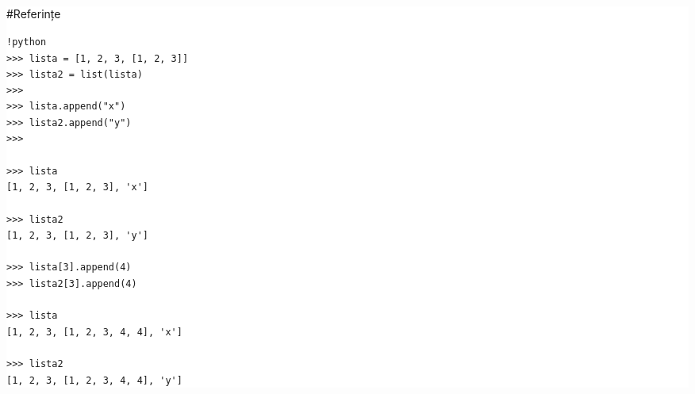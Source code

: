 #Referințe

	!python
	>>> lista = [1, 2, 3, [1, 2, 3]]
	>>> lista2 = list(lista)
	>>> 
	>>> lista.append("x")
	>>> lista2.append("y")
	>>> 

	>>> lista
	[1, 2, 3, [1, 2, 3], 'x']

	>>> lista2
	[1, 2, 3, [1, 2, 3], 'y']
	 
	>>> lista[3].append(4)
	>>> lista2[3].append(4) 

	>>> lista
	[1, 2, 3, [1, 2, 3, 4, 4], 'x']

	>>> lista2
	[1, 2, 3, [1, 2, 3, 4, 4], 'y'] 
